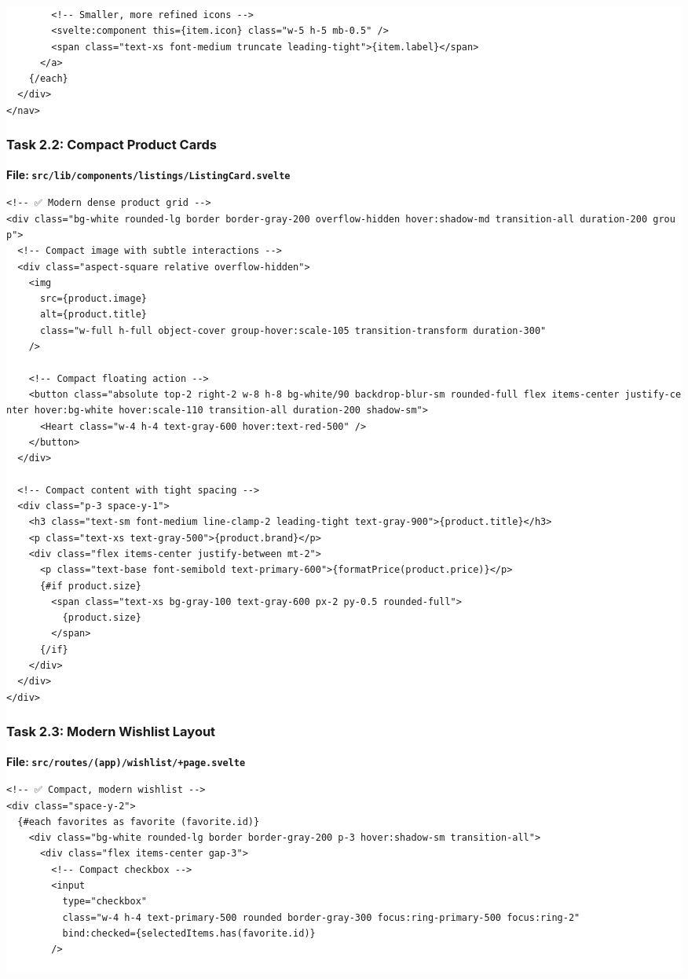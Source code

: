 ```svelte
        <!-- Smaller, more refined icons -->
        <svelte:component this={item.icon} class="w-5 h-5 mb-0.5" />
        <span class="text-xs font-medium truncate leading-tight">{item.label}</span>
      </a>
    {/each}
  </div>
</nav>
```

### **Task 2.2: Compact Product Cards**
**File: `src/lib/components/listings/ListingCard.svelte`**

```svelte
<!-- ✅ Modern dense product grid -->
<div class="bg-white rounded-lg border border-gray-200 overflow-hidden hover:shadow-md transition-all duration-200 group">
  <!-- Compact image with subtle interactions -->
  <div class="aspect-square relative overflow-hidden">
    <img 
      src={product.image} 
      alt={product.title}
      class="w-full h-full object-cover group-hover:scale-105 transition-transform duration-300" 
    />
    
    <!-- Compact floating action -->
    <button class="absolute top-2 right-2 w-8 h-8 bg-white/90 backdrop-blur-sm rounded-full flex items-center justify-center hover:bg-white hover:scale-110 transition-all duration-200 shadow-sm">
      <Heart class="w-4 h-4 text-gray-600 hover:text-red-500" />
    </button>
  </div>
  
  <!-- Compact content with tight spacing -->
  <div class="p-3 space-y-1">
    <h3 class="text-sm font-medium line-clamp-2 leading-tight text-gray-900">{product.title}</h3>
    <p class="text-xs text-gray-500">{product.brand}</p>
    <div class="flex items-center justify-between mt-2">
      <p class="text-base font-semibold text-primary-600">{formatPrice(product.price)}</p>
      {#if product.size}
        <span class="text-xs bg-gray-100 text-gray-600 px-2 py-0.5 rounded-full">
          {product.size}
        </span>
      {/if}
    </div>
  </div>
</div>
```

### **Task 2.3: Modern Wishlist Layout**
**File: `src/routes/(app)/wishlist/+page.svelte`**

```svelte
<!-- ✅ Compact, modern wishlist -->
<div class="space-y-2">
  {#each favorites as favorite (favorite.id)}
    <div class="bg-white rounded-lg border border-gray-200 p-3 hover:shadow-sm transition-all">
      <div class="flex items-center gap-3">
        <!-- Compact checkbox -->
        <input 
          type="checkbox" 
          class="w-4 h-4 text-primary-500 rounded border-gray-300 focus:ring-primary-500 focus:ring-2"
          bind:checked={selectedItems.has(favorite.id)}
        />
        
```